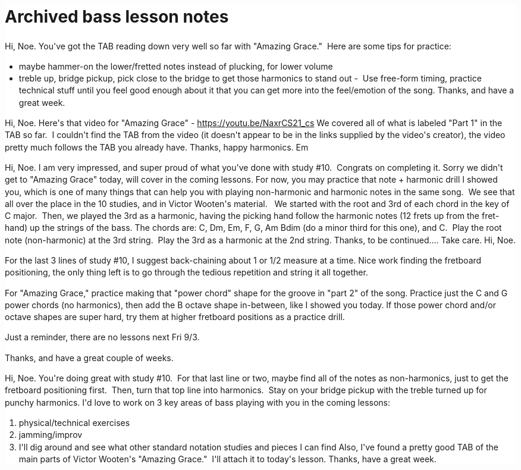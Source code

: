 # Archived bass lesson notes


Hi, Noe.
You've got the TAB reading down very well so far with "Amazing Grace."  Here are some tips for practice:
- maybe hammer-on the lower/fretted notes instead of plucking, for lower volume
- treble up, bridge pickup, pick close to the bridge to get those harmonics to stand out
-  Use free-form timing, practice technical stuff until you feel good enough about it that you can get more into the feel/emotion of the song.
Thanks, and have a great week.


Hi, Noe.
Here's that video for "Amazing Grace" - https://youtu.be/NaxrCS21_cs
We covered all of what is labeled "Part 1" in the TAB so far.  I couldn't find the TAB from the video (it doesn't appear to be in the links supplied by the video's creator), the video pretty much follows the TAB you already have.
Thanks, happy harmonics.
Em



Hi, Noe.
I am very impressed, and super proud of what you've done with study #10.  Congrats on completing it.
Sorry we didn't get to "Amazing Grace" today, will cover in the coming lessons.
For now, you may practice that note + harmonic drill I showed you, which is one of many things that can help you with playing non-harmonic and harmonic notes in the same song.  We see that all over the place in the 10 studies, and in Victor Wooten's material.  
We started with the root and 3rd of each chord in the key of C major.  Then, we played the 3rd as a harmonic, having the picking hand follow the harmonic notes (12 frets up from the fret-hand) up the strings of the bass.
The chords are: C, Dm, Em, F, G, Am Bdim (do a minor third for this one), and C.  Play the root note (non-harmonic) at the 3rd string.  Play the 3rd as a harmonic at the 2nd string.
Thanks, to be continued....
Take care.
Hi, Noe.

For the last 3 lines of study #10, I suggest back-chaining about 1 or 1/2 measure at a time.  Nice work finding the fretboard positioning, the only thing left is to go through the tedious repetition and string it all together.

For "Amazing Grace," practice making that "power chord" shape for the groove in "part 2" of the song.  Practice just the C and G power chords (no harmonics), then add the B octave shape in-between, like I showed you today.  If those power chord and/or octave shapes are super hard, try them at higher fretboard positions as a practice drill.

Just a reminder, there are no lessons next Fri 9/3.

Thanks, and have a great couple of weeks.


Hi, Noe.
You're doing great with study #10.  For that last line or two, maybe find all of the notes as non-harmonics, just to get the fretboard positioning first.  Then, turn that top line into harmonics.  Stay on your bridge pickup with the treble turned up for punchy harmonics.
I'd love to work on 3 key areas of bass playing with you in the coming lessons:
1) physical/technical exercises
2) jamming/improv
3) I'll dig around and see what other standard notation studies and pieces I can find
Also, I've found a pretty good TAB of the main parts of Victor Wooten's "Amazing Grace."  I'll attach it to today's lesson.
Thanks, have a great week.
